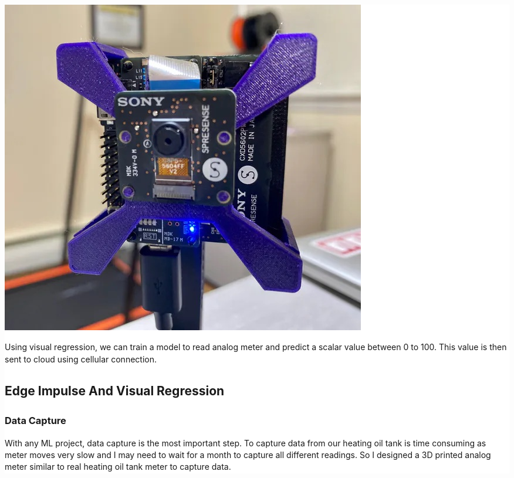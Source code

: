 ![](.gitbook/assets/oil-tank-gauge-monitoring/device.jpg)

Using visual regression, we can train a model to read analog meter and predict a scalar value between 0 to 100. This value is then sent to cloud using cellular connection.

## Edge Impulse And Visual Regression

### Data Capture

With any ML project, data capture is the most important step. To capture data from our heating oil tank is time consuming as meter moves very slow and I may need to wait for a month to capture all different readings. So I designed a 3D printed analog meter similar to real heating oil tank meter to capture data.
